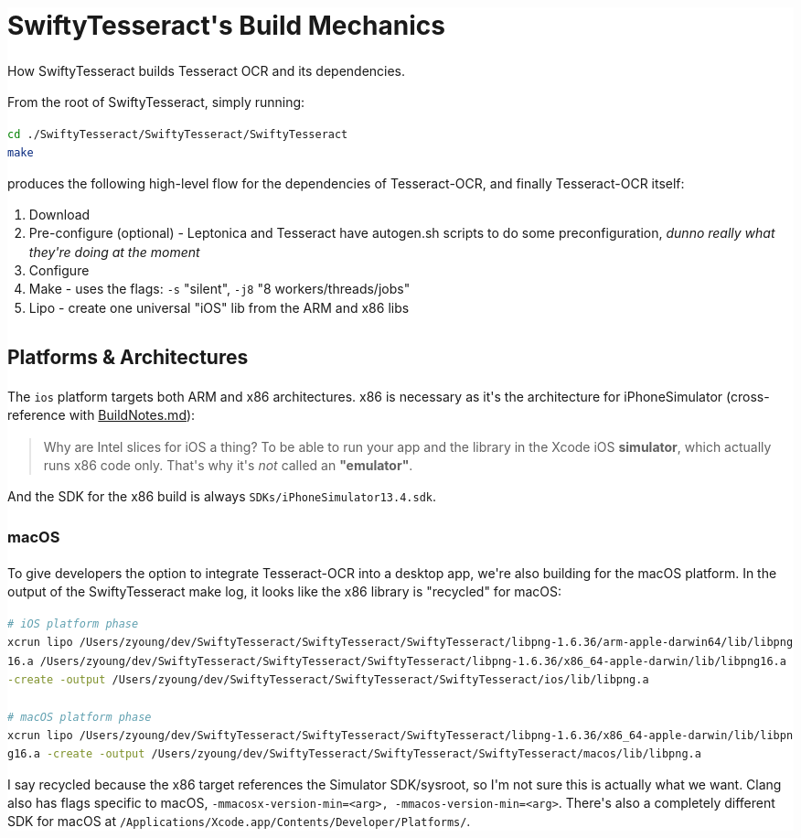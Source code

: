 # SwiftyTesseract's Build Mechanics

How SwiftyTesseract builds Tesseract OCR and its dependencies.

From the root of SwiftyTesseract, simply running:

```sh
cd ./SwiftyTesseract/SwiftyTesseract/SwiftyTesseract
make
```

produces the following high-level flow for the dependencies of Tesseract-OCR, and finally Tesseract-OCR itself:

1. Download
1. Pre-configure (optional) - Leptonica and Tesseract have autogen.sh scripts to do some preconfiguration, *dunno really what they're doing at the moment*
1. Configure
1. Make - uses the flags: `-s` "silent", `-j8` "8 workers/threads/jobs"
1. Lipo - create one universal "iOS" lib from the ARM and x86 libs

## Platforms & Architectures

The `ios` platform targets both ARM and x86 architectures.  x86 is necessary as it's the architecture for iPhoneSimulator (cross-reference with [BuildNotes.md](./BuildNotes.md#understanding-multi-arch-binaries-and-supported-ios-architectures)):

> Why are Intel slices for iOS a thing? To be able to run your app and the library in the Xcode iOS **simulator**, which actually runs x86 code only. That's why it's *not* called an **"emulator"**.

And the SDK for the x86 build is always `SDKs/iPhoneSimulator13.4.sdk`.

### macOS

To give developers the option to integrate Tesseract-OCR into a desktop app, we're also building for the macOS platform.  In the output of the SwiftyTesseract make log, it looks like the x86 library is "recycled" for macOS:

```sh
# iOS platform phase
xcrun lipo /Users/zyoung/dev/SwiftyTesseract/SwiftyTesseract/SwiftyTesseract/libpng-1.6.36/arm-apple-darwin64/lib/libpng16.a /Users/zyoung/dev/SwiftyTesseract/SwiftyTesseract/SwiftyTesseract/libpng-1.6.36/x86_64-apple-darwin/lib/libpng16.a -create -output /Users/zyoung/dev/SwiftyTesseract/SwiftyTesseract/SwiftyTesseract/ios/lib/libpng.a

# macOS platform phase
xcrun lipo /Users/zyoung/dev/SwiftyTesseract/SwiftyTesseract/SwiftyTesseract/libpng-1.6.36/x86_64-apple-darwin/lib/libpng16.a -create -output /Users/zyoung/dev/SwiftyTesseract/SwiftyTesseract/SwiftyTesseract/macos/lib/libpng.a
```

I say recycled because the x86 target references the Simulator SDK/sysroot, so I'm not sure this is actually what we want.  Clang also has flags specific to macOS, `-mmacosx-version-min=<arg>, -mmacos-version-min=<arg>`.  There's also a completely different SDK for macOS at `/Applications/Xcode.app/Contents/Developer/Platforms/`.
